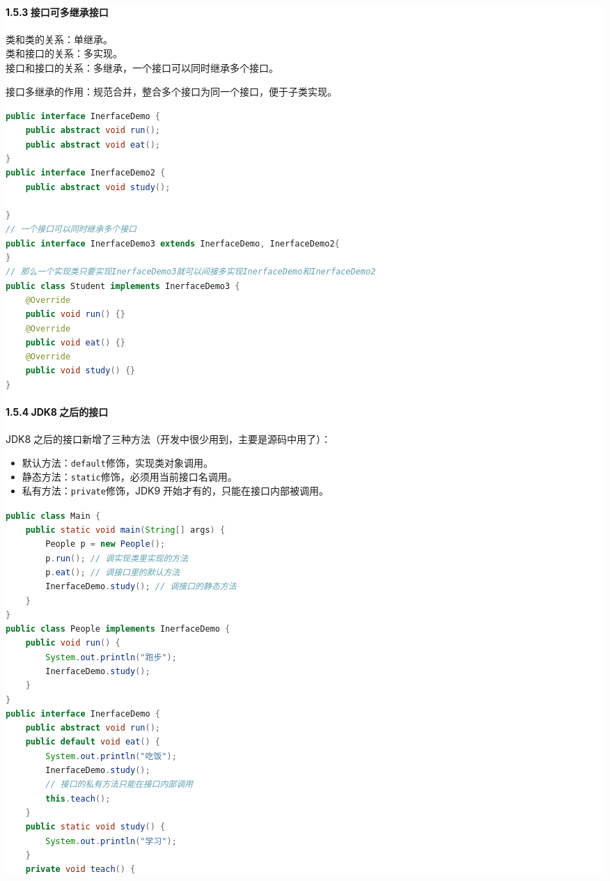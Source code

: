 #### 1.5.3 接口可多继承接口

类和类的关系：单继承。  
类和接口的关系：多实现。  
接口和接口的关系：多继承，一个接口可以同时继承多个接口。

接口多继承的作用：规范合并，整合多个接口为同一个接口，便于子类实现。

```java
public interface InerfaceDemo {
    public abstract void run();
    public abstract void eat();
}
public interface InerfaceDemo2 {
    public abstract void study();

}
// 一个接口可以同时继承多个接口
public interface InerfaceDemo3 extends InerfaceDemo, InerfaceDemo2{
}
// 那么一个实现类只要实现InerfaceDemo3就可以间接多实现InerfaceDemo和InerfaceDemo2
public class Student implements InerfaceDemo3 {
    @Override
    public void run() {}
    @Override
    public void eat() {}
    @Override
    public void study() {}
}
```

#### 1.5.4 JDK8 之后的接口

JDK8 之后的接口新增了三种方法（开发中很少用到，主要是源码中用了）：

- 默认方法：`default`修饰，实现类对象调用。
- 静态方法：`static`修饰，必须用当前接口名调用。
- 私有方法：`private`修饰，JDK9 开始才有的，只能在接口内部被调用。

```java
public class Main {
    public static void main(String[] args) {
        People p = new People();
        p.run(); // 调实现类里实现的方法
        p.eat(); // 调接口里的默认方法
        InerfaceDemo.study(); // 调接口的静态方法
    }
}
public class People implements InerfaceDemo {
    public void run() {
        System.out.println("跑步");
        InerfaceDemo.study();
    }
}
public interface InerfaceDemo {
    public abstract void run();
    public default void eat() {
        System.out.println("吃饭");
        InerfaceDemo.study();
        // 接口的私有方法只能在接口内部调用
        this.teach();
    }
    public static void study() {
        System.out.println("学习");
    }
    private void teach() {
```
